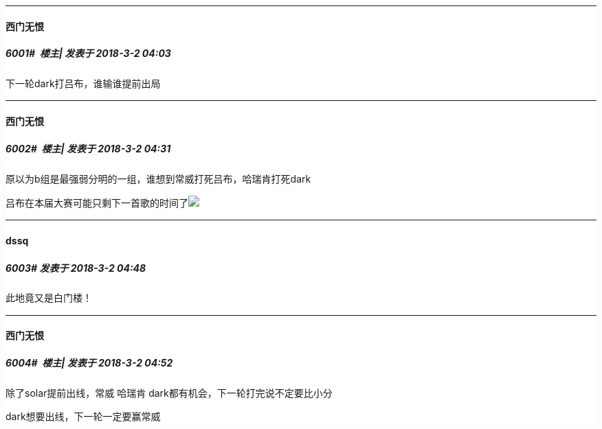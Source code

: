 

*****

####  西门无恨  
##### 6001#         楼主| 发表于 2018-3-2 04:03




下一轮dark打吕布，谁输谁提前出局







*****

####  西门无恨  
##### 6002#         楼主| 发表于 2018-3-2 04:31




原以为b组是最强弱分明的一组，谁想到常威打死吕布，哈瑞肯打死dark

吕布在本届大赛可能只剩下一首歌的时间了<img src="https://static.saraba1st.com/image/smiley/face2017/067.png" referrerpolicy="no-referrer">







*****

####  dssq  
##### 6003#       发表于 2018-3-2 04:48




此地竟又是白门楼！







*****

####  西门无恨  
##### 6004#         楼主| 发表于 2018-3-2 04:52




除了solar提前出线，常威 哈瑞肯 dark都有机会，下一轮打完说不定要比小分

dark想要出线，下一轮一定要赢常威






